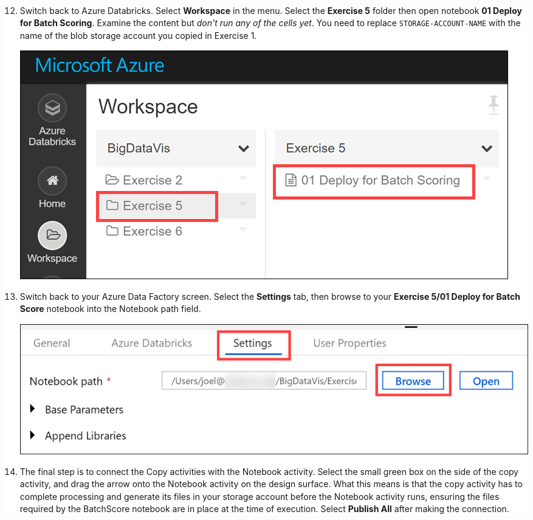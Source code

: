 12. Switch back to Azure Databricks. Select **Workspace** in the menu. Select the **Exercise 5** folder then open notebook **01 Deploy for Batch Scoring**. Examine the content but _don't run any of the cells yet_. You need to replace `STORAGE-ACCOUNT-NAME` with the name of the blob storage account you copied in Exercise 1.

    ![Select workspace, select the Exercise 5 folder, then select 01 Deploy for Batch Score.](media/databricks-workspace-create-folder.png 'Create folder')

13. Switch back to your Azure Data Factory screen. Select the **Settings** tab, then browse to your **Exercise 5/01 Deploy for Batch Score** notebook into the Notebook path field.

    ![browse to 04 Deploy for Batch score into the notebook path.](media/adf-ml-notebook-path.png 'Notebook path')

14. The final step is to connect the Copy activities with the Notebook activity. Select the small green box on the side of the copy activity, and drag the arrow onto the Notebook activity on the design surface. What this means is that the copy activity has to complete processing and generate its files in your storage account before the Notebook activity runs, ensuring the files required by the BatchScore notebook are in place at the time of execution. Select **Publish All** after making the connection.
